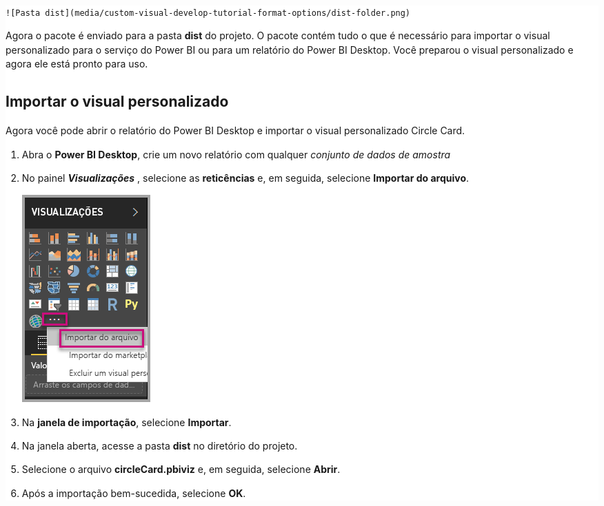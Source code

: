     ![Pasta dist](media/custom-visual-develop-tutorial-format-options/dist-folder.png)

Agora o pacote é enviado para a pasta **dist** do projeto. O pacote contém tudo o que é necessário para importar o visual personalizado para o serviço do Power BI ou para um relatório do Power BI Desktop. Você preparou o visual personalizado e agora ele está pronto para uso.

## <a name="importing-the-custom-visual"></a>Importar o visual personalizado

Agora você pode abrir o relatório do Power BI Desktop e importar o visual personalizado Circle Card.

1. Abra o **Power BI Desktop**, crie um novo relatório com qualquer *conjunto de dados de amostra*

2. No painel **_Visualizações_** , selecione as **reticências** e, em seguida, selecione **Importar do arquivo**.

    ![Adicionar visualização personalizada à área de trabalho](media/custom-visual-develop-tutorial-format-options/add-custom-viz-to-desktop.png)

3. Na **janela de importação**, selecione **Importar**.

4. Na janela aberta, acesse a pasta **dist** no diretório do projeto.

5. Selecione o arquivo **circleCard.pbiviz** e, em seguida, selecione **Abrir**.

6. Após a importação bem-sucedida, selecione **OK**.
